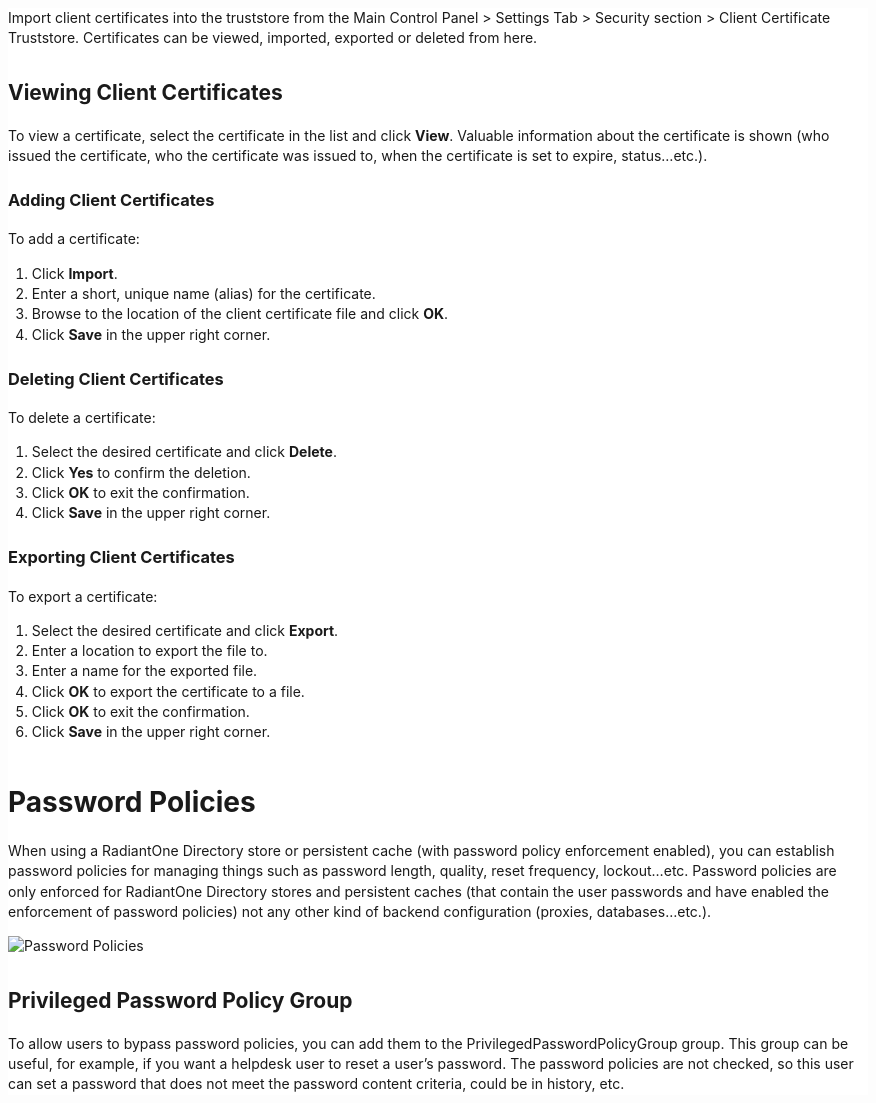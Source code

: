Import client certificates into the truststore from the Main Control Panel > Settings Tab > Security section > Client Certificate Truststore. Certificates can be viewed, imported, exported or deleted from here.

## Viewing Client Certificates

To view a certificate, select the certificate in the list and click **View**. Valuable information about the certificate is shown (who issued the certificate, who the certificate was issued to, when the certificate is set to expire, status…etc.).

### Adding Client Certificates

To add a certificate:
1.	Click **Import**.
2.	Enter a short, unique name (alias) for the certificate.
3.	Browse to the location of the client certificate file and click **OK**.
4.	Click **Save** in the upper right corner.

### Deleting Client Certificates

To delete a certificate:

1.	Select the desired certificate and click **Delete**.
2.	Click **Yes** to confirm the deletion.
3.	Click **OK** to exit the confirmation.
4.	Click **Save** in the upper right corner.

### Exporting Client Certificates

To export a certificate:

1.	Select the desired certificate and click **Export**.
2.	Enter a location to export the file to.
3.	Enter a name for the exported file.
4.	Click **OK** to export the certificate to a file.
5.	Click **OK** to exit the confirmation.
6.	Click **Save** in the upper right corner.

# Password Policies

When using a RadiantOne Directory store or persistent cache (with password policy enforcement enabled), you can establish password policies for managing things such as password length, quality, reset frequency, lockout…etc. Password policies are only enforced for RadiantOne Directory stores and persistent caches (that contain the user passwords and have enabled the enforcement of password policies) not any other kind of backend configuration (proxies, databases…etc.).

![Password Policies](Media/Image3.102.jpg)
 
## Privileged Password Policy Group

To allow users to bypass password policies, you can add them to the PrivilegedPasswordPolicyGroup group. This group can be useful, for example, if you want a helpdesk user to reset a user’s password. The password policies are not checked, so this user can set a password that does not meet the password content criteria, could be in history, etc.
